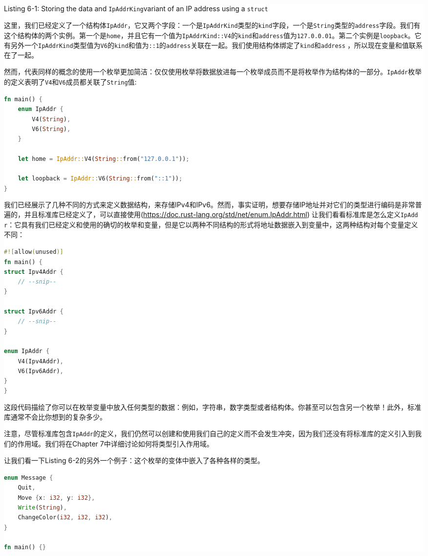Listing 6-1: Storing the data and `IpAddrKing`variant of an IP address using a `struct`

这里，我们已经定义了一个结构体`IpAddr`，它又两个字段：一个是`IpAddrKind`类型的`kind`字段，一个是`String`类型的`address`字段。我们有这个结构体的两个实例。第一个是`home`，并且它有一个值为`IpAddrKind::V4`的`kind`和`address`值为`127.0.0.01`。第二个实例是`loopback`。它有另外一个`IpAddrKind`类型值为`V6`的`kind`和值为`::1`的`address`关联在一起。我们使用结构体绑定了`kind`和`address` ，所以现在变量和值联系在了一起。

然而，代表同样的概念的使用一个枚举更加简洁：仅仅使用枚举将数据放进每一个枚举成员而不是将枚举作为结构体的一部分。`IpAddr`枚举的定义表明了`V4`和`V6`成员都关联了`String`值:

```rust
fn main() {
    enum IpAddr {
        V4(String),
        V6(String),
    }

    let home = IpAddr::V4(String::from("127.0.0.1"));

    let loopback = IpAddr::V6(String::from("::1"));
}
```

我们已经展示了几种不同的方式来定义数据结构，来存储IPv4和IPv6。然而，事实证明，想要存储IP地址并对它们的类型进行编码是非常普遍的，并且标准库已经定义了，可以直接使用(https://doc.rust-lang.org/std/net/enum.IpAddr.html) 让我们看看标准库是怎么定义`IpAddr`：它具有我们已经定义和使用的确切的枚举和变量，但是它以两种不同结构的形式将地址数据嵌入到变量中，这两种结构对每个变量定义不同：

```rust
#![allow(unused)]
fn main() {
struct Ipv4Addr {
    // --snip--
}

struct Ipv6Addr {
    // --snip--
}

enum IpAddr {
    V4(Ipv4Addr),
    V6(Ipv6Addr),
}
}
```

这段代码描绘了你可以在枚举变量中放入任何类型的数据：例如，字符串，数字类型或者结构体。你甚至可以包含另一个枚举！此外，标准库通常不会比你想到的复杂多少。

注意，尽管标准库包含`IpAddr`的定义，我们仍然可以创建和使用我们自己的定义而不会发生冲突，因为我们还没有将标准库的定义引入到我们的作用域。我们将在Chapter 7中详细讨论如何将类型引入作用域。

让我们看一下Listing 6-2的另外一个例子：这个枚举的变体中嵌入了各种各样的类型。

```rust
enum Message {
    Quit,
    Move {x: i32, y: i32},
    Write(String),
    ChangeColor(i32, i32, i32),
}

fn main() {}
```
